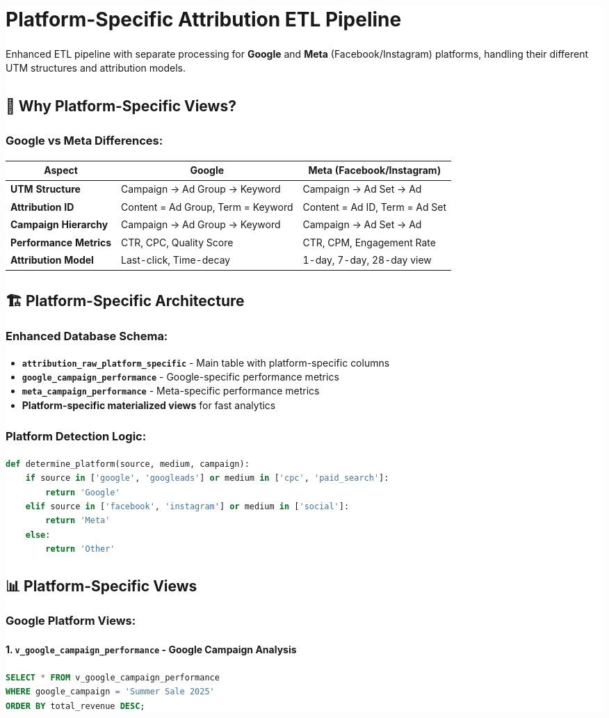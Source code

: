 # Platform-Specific Attribution ETL Pipeline

Enhanced ETL pipeline with separate processing for **Google** and **Meta** (Facebook/Instagram) platforms, handling their different UTM structures and attribution models.

## 🎯 **Why Platform-Specific Views?**

### **Google vs Meta Differences:**

| Aspect | Google | Meta (Facebook/Instagram) |
|--------|--------|---------------------------|
| **UTM Structure** | Campaign → Ad Group → Keyword | Campaign → Ad Set → Ad |
| **Attribution ID** | Content = Ad Group, Term = Keyword | Content = Ad ID, Term = Ad Set |
| **Campaign Hierarchy** | Campaign → Ad Group → Keyword | Campaign → Ad Set → Ad |
| **Performance Metrics** | CTR, CPC, Quality Score | CTR, CPM, Engagement Rate |
| **Attribution Model** | Last-click, Time-decay | 1-day, 7-day, 28-day view |

## 🏗️ **Platform-Specific Architecture**

### **Enhanced Database Schema:**
- **`attribution_raw_platform_specific`** - Main table with platform-specific columns
- **`google_campaign_performance`** - Google-specific performance metrics
- **`meta_campaign_performance`** - Meta-specific performance metrics
- **Platform-specific materialized views** for fast analytics

### **Platform Detection Logic:**
```python
def determine_platform(source, medium, campaign):
    if source in ['google', 'googleads'] or medium in ['cpc', 'paid_search']:
        return 'Google'
    elif source in ['facebook', 'instagram'] or medium in ['social']:
        return 'Meta'
    else:
        return 'Other'
```

## 📊 **Platform-Specific Views**

### **Google Platform Views:**

#### 1. **`v_google_campaign_performance`** - Google Campaign Analysis
```sql
SELECT * FROM v_google_campaign_performance 
WHERE google_campaign = 'Summer Sale 2025'
ORDER BY total_revenue DESC;
```
